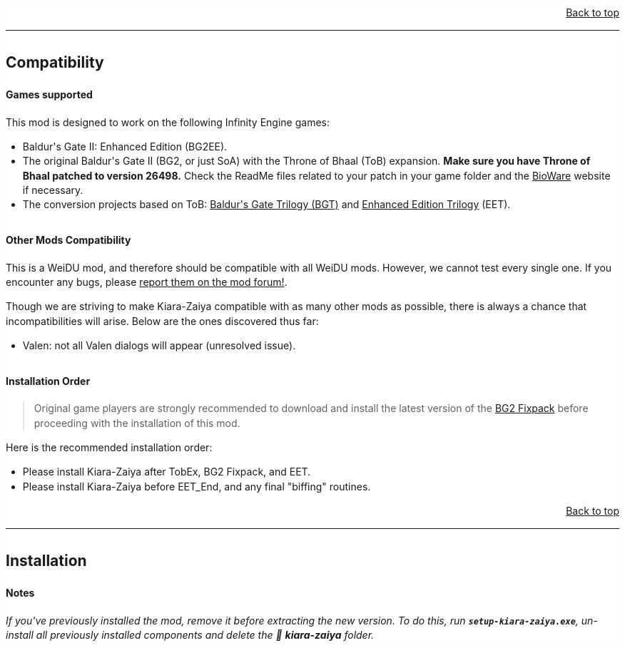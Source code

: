 <div align="right"><a href="#top">Back to top</a></div>


<hr>


## <a name="compat" id="compat"></a>Compatibility

#### Games supported

This mod is designed to work on the following Infinity Engine games:

- Baldur's Gate II: Enhanced Edition (BG2EE).
- The original Baldur's Gate II (BG2, or just SoA) with the Throne of Bhaal (ToB) expansion. **Make sure you have Throne of Bhaal patched to version 26498.** Check the ReadMe files related to your patch in your game folder and the <a href="http://www.bioware.com/games/throne_bhaal/support/patches/">BioWare</a> website if necessary.
- The conversion projects based on ToB: <a href="http://www.shsforums.net/forum/261-bgt-weidu">Baldur's Gate Trilogy (BGT)</a> and <a href="https://github.com/Gibberlings3/EET/releases">Enhanced Edition Trilogy</a> (EET).

## 

#### Other Mods Compatibility

This is a WeiDU mod, and therefore should be compatible with all WeiDU mods. However, we cannot test every single one. If you encounter any bugs, please <a href="http://www.shsforums.net/forum/127-mod-resurrections">report them on the mod forum!</a>.<br>

Though we are striving to make Kiara-Zaiya compatible with as many other mods as possible, there is always a chance that incompatibilities will arise. Below are the ones discovered thus far:

- Valen: not all Valen dialogs will appear (unresolved issue).

## 

#### Installation Order

>Original game players are strongly recommended to download and install the latest version of the <a href="https://www.gibberlings3.net/mods/fixes/bg2fixpack/">BG2 Fixpack</a> before proceeding with the installation of this mod.<br>

Here is the recommended installation order:
- Please install Kiara-Zaiya after TobEx, BG2 Fixpack, and EET.
- Please install Kiara-Zaiya before EET_End, and any final "biffing" routines.

<div align="right"><a href="#top">Back to top</a></div>


<hr>


## <a name="installation" id="installation"></a>Installation

#### Notes

*If you've previously installed the mod, remove it before extracting the new version. To do this, run __`setup-kiara-zaiya.exe`__, un-install all previously installed components and delete the :file_folder: __kiara-zaiya__ folder.*
